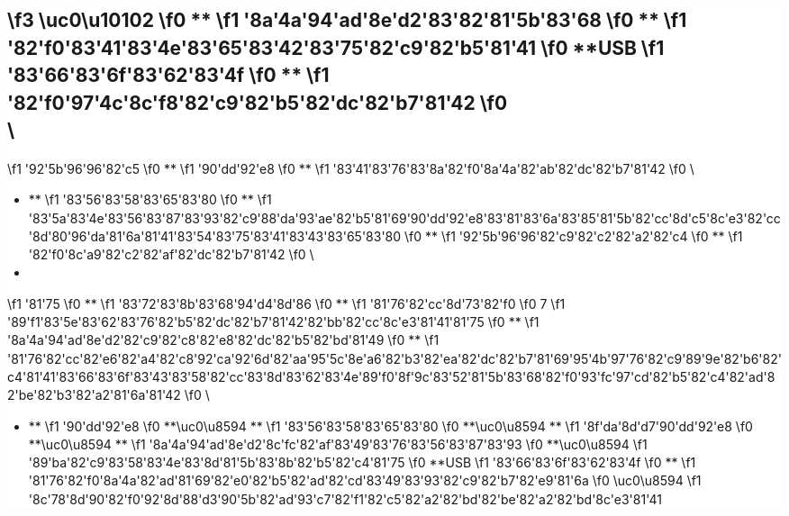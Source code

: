 \f3 \uc0\u10102 
\f0  **
\f1 \'8a\'4a\'94\'ad\'8e\'d2\'83\'82\'81\'5b\'83\'68
\f0 **
\f1 \'82\'f0\'83\'41\'83\'4e\'83\'65\'83\'42\'83\'75\'82\'c9\'82\'b5\'81\'41
\f0 **USB
\f1 \'83\'66\'83\'6f\'83\'62\'83\'4f
\f0 **
\f1 \'82\'f0\'97\'4c\'8c\'f8\'82\'c9\'82\'b5\'82\'dc\'82\'b7\'81\'42
\f0 \
\
- 
\f1 \'92\'5b\'96\'96\'82\'c5
\f0 **
\f1 \'90\'dd\'92\'e8
\f0 **
\f1 \'83\'41\'83\'76\'83\'8a\'82\'f0\'8a\'4a\'82\'ab\'82\'dc\'82\'b7\'81\'42
\f0 \
- **
\f1 \'83\'56\'83\'58\'83\'65\'83\'80
\f0 **
\f1 \'83\'5a\'83\'4e\'83\'56\'83\'87\'83\'93\'82\'c9\'88\'da\'93\'ae\'82\'b5\'81\'69\'90\'dd\'92\'e8\'83\'81\'83\'6a\'83\'85\'81\'5b\'82\'cc\'8d\'c5\'8c\'e3\'82\'cc\'8d\'80\'96\'da\'81\'6a\'81\'41\'83\'54\'83\'75\'83\'41\'83\'43\'83\'65\'83\'80
\f0 **
\f1 \'92\'5b\'96\'96\'82\'c9\'82\'c2\'82\'a2\'82\'c4
\f0 **
\f1 \'82\'f0\'8c\'a9\'82\'c2\'82\'af\'82\'dc\'82\'b7\'81\'42
\f0 \
- 
\f1 \'81\'75
\f0 **
\f1 \'83\'72\'83\'8b\'83\'68\'94\'d4\'8d\'86
\f0 **
\f1 \'81\'76\'82\'cc\'8d\'73\'82\'f0
\f0 7
\f1 \'89\'f1\'83\'5e\'83\'62\'83\'76\'82\'b5\'82\'dc\'82\'b7\'81\'42\'82\'bb\'82\'cc\'8c\'e3\'81\'41\'81\'75
\f0 **
\f1 \'8a\'4a\'94\'ad\'8e\'d2\'82\'c9\'82\'c8\'82\'e8\'82\'dc\'82\'b5\'82\'bd\'81\'49
\f0 **
\f1 \'81\'76\'82\'cc\'82\'e6\'82\'a4\'82\'c8\'92\'ca\'92\'6d\'82\'aa\'95\'5c\'8e\'a6\'82\'b3\'82\'ea\'82\'dc\'82\'b7\'81\'69\'95\'4b\'97\'76\'82\'c9\'89\'9e\'82\'b6\'82\'c4\'81\'41\'83\'66\'83\'6f\'83\'43\'83\'58\'82\'cc\'83\'8d\'83\'62\'83\'4e\'89\'f0\'8f\'9c\'83\'52\'81\'5b\'83\'68\'82\'f0\'93\'fc\'97\'cd\'82\'b5\'82\'c4\'82\'ad\'82\'be\'82\'b3\'82\'a2\'81\'6a\'81\'42
\f0 \
- **
\f1 \'90\'dd\'92\'e8
\f0 **\uc0\u8594 **
\f1 \'83\'56\'83\'58\'83\'65\'83\'80
\f0 **\uc0\u8594 **
\f1 \'8f\'da\'8d\'d7\'90\'dd\'92\'e8
\f0 **\uc0\u8594 **
\f1 \'8a\'4a\'94\'ad\'8e\'d2\'8c\'fc\'82\'af\'83\'49\'83\'76\'83\'56\'83\'87\'83\'93
\f0 **\uc0\u8594 
\f1 \'89\'ba\'82\'c9\'83\'58\'83\'4e\'83\'8d\'81\'5b\'83\'8b\'82\'b5\'82\'c4\'81\'75
\f0 **USB
\f1 \'83\'66\'83\'6f\'83\'62\'83\'4f
\f0 **
\f1 \'81\'76\'82\'f0\'8a\'4a\'82\'ad\'81\'69\'82\'e0\'82\'b5\'82\'ad\'82\'cd\'83\'49\'83\'93\'82\'c9\'82\'b7\'82\'e9\'81\'6a
\f0 \uc0\u8594 
\f1 \'8c\'78\'8d\'90\'82\'f0\'92\'8d\'88\'d3\'90\'5b\'82\'ad\'93\'c7\'82\'f1\'82\'c5\'82\'a2\'82\'bd\'82\'be\'82\'a2\'82\'bd\'8c\'e3\'81\'41
